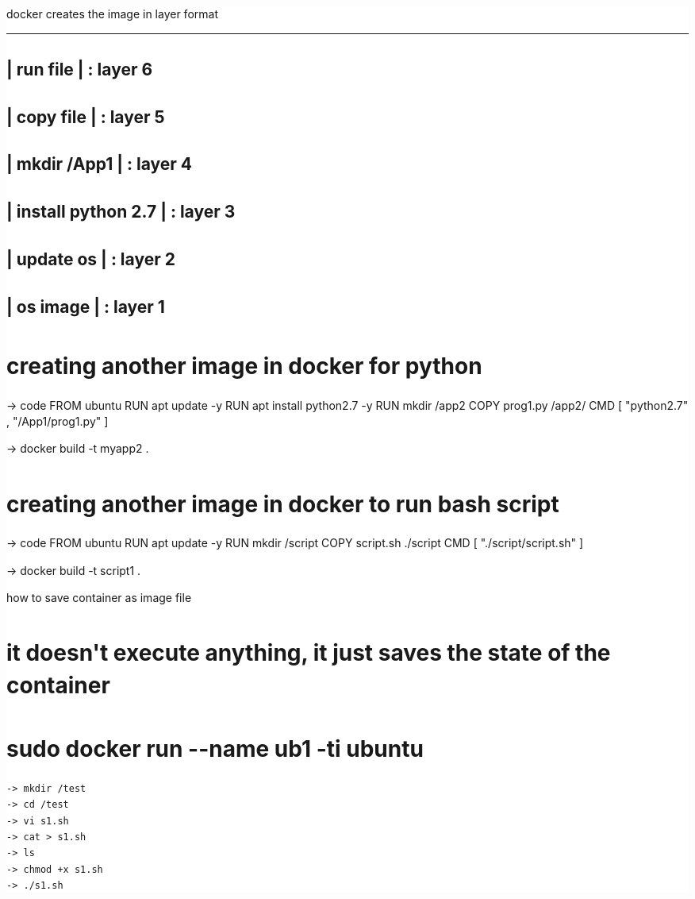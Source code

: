 docker creates the image in layer format

------------------------
|   run file           |   :   layer 6
------------------------
|   copy file          |   :   layer 5
------------------------
|   mkdir /App1        |   :   layer 4
------------------------
|   install python 2.7 |   :   layer 3
------------------------
|   update os          |   :   layer 2
------------------------
|   os image           |   :   layer 1
------------------------

# creating another image in docker for python

-> code
    FROM ubuntu
    RUN apt update -y
    RUN apt install python2.7 -y
    RUN mkdir /app2
    COPY prog1.py /app2/
    CMD [ "python2.7" , "/App1/prog1.py" ]

-> docker build -t myapp2 .

# creating another image in docker to run bash script

-> code
    FROM ubuntu
    RUN apt update -y
    RUN mkdir /script
    COPY script.sh ./script
    CMD [ "./script/script.sh" ]

-> docker build -t script1 .

how to save container as image file
# it doesn't execute anything, it just saves the state of the container
# sudo docker run --name ub1 -ti ubuntu
    -> mkdir /test
    -> cd /test
    -> vi s1.sh
    -> cat > s1.sh
    -> ls
    -> chmod +x s1.sh
    -> ./s1.sh
